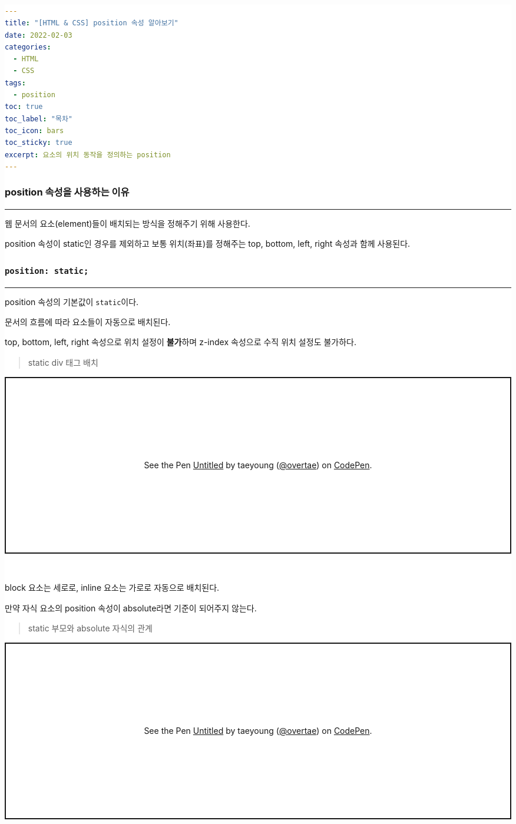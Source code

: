 ```yaml
---
title: "[HTML & CSS] position 속성 알아보기"
date: 2022-02-03
categories:
  - HTML
  - CSS
tags:
  - position
toc: true
toc_label: "목차"
toc_icon: bars
toc_sticky: true
excerpt: 요소의 위치 동작을 정의하는 position
---
```


### position 속성을 사용하는 이유

---

웹 문서의 요소(element)들이 배치되는 방식을 정해주기 위해 사용한다.

position 속성이 static인 경우를 제외하고 보통 위치(좌표)를 정해주는 top, bottom, left, right 속성과 함께 사용된다.

### `position: static;`

---

position 속성의 기본값이 `static`이다.

문서의 흐름에 따라 요소들이 자동으로 배치된다.

top, bottom, left, right 속성으로 위치 설정이 **불가**하며 z-index 속성으로 수직 위치 설정도 불가하다.

> static div 태그 배치

<p class="codepen" data-height="300" data-default-tab="html,result" data-slug-hash="rNYLrzR" data-user="overtae" style="height: 300px; box-sizing: border-box; display: flex; align-items: center; justify-content: center; border: 2px solid; margin: 1em 0; padding: 1em;">
  <span>See the Pen <a href="https://codepen.io/overtae/pen/rNYLrzR">
  Untitled</a> by taeyoung (<a href="https://codepen.io/overtae">@overtae</a>)
  on <a href="https://codepen.io">CodePen</a>.</span>
</p>
<script async src="https://cpwebassets.codepen.io/assets/embed/ei.js"></script><br>

block 요소는 세로로, inline 요소는 가로로 자동으로 배치된다.

만약 자식 요소의 position 속성이 absolute라면 기준이 되어주지 않는다.

> static 부모와 absolute 자식의 관계

<p class="codepen" data-height="300" data-default-tab="html,result" data-slug-hash="XWzKPrJ" data-user="overtae" style="height: 300px; box-sizing: border-box; display: flex; align-items: center; justify-content: center; border: 2px solid; margin: 1em 0; padding: 1em;">
  <span>See the Pen <a href="https://codepen.io/overtae/pen/XWzKPrJ">
  Untitled</a> by taeyoung (<a href="https://codepen.io/overtae">@overtae</a>)
  on <a href="https://codepen.io">CodePen</a>.</span>
</p>
<script async src="https://cpwebassets.codepen.io/assets/embed/ei.js"></script>
